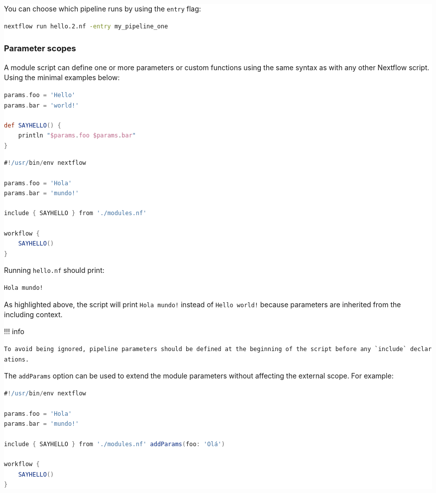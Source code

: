 
You can choose which pipeline runs by using the `entry` flag:

```bash
nextflow run hello.2.nf -entry my_pipeline_one
```

### Parameter scopes

A module script can define one or more parameters or custom functions using the same syntax as with any other Nextflow script. Using the minimal examples below:

```groovy linenums="1" title="Module script (<code>./modules.nf</code>)"
params.foo = 'Hello'
params.bar = 'world!'

def SAYHELLO() {
    println "$params.foo $params.bar"
}

```

```groovy linenums="1" title="Main script (<code>./hello.nf</code>)"
#!/usr/bin/env nextflow

params.foo = 'Hola'
params.bar = 'mundo!'

include { SAYHELLO } from './modules.nf'

workflow {
    SAYHELLO()
}
```

Running `hello.nf` should print:

```console
Hola mundo!
```

As highlighted above, the script will print `Hola mundo!` instead of `Hello world!` because parameters are inherited from the including context.

!!! info

    To avoid being ignored, pipeline parameters should be defined at the beginning of the script before any `include` declarations.

The `addParams` option can be used to extend the module parameters without affecting the external scope. For example:

```groovy linenums="1"
#!/usr/bin/env nextflow

params.foo = 'Hola'
params.bar = 'mundo!'

include { SAYHELLO } from './modules.nf' addParams(foo: 'Olá')

workflow {
    SAYHELLO()
}
```
